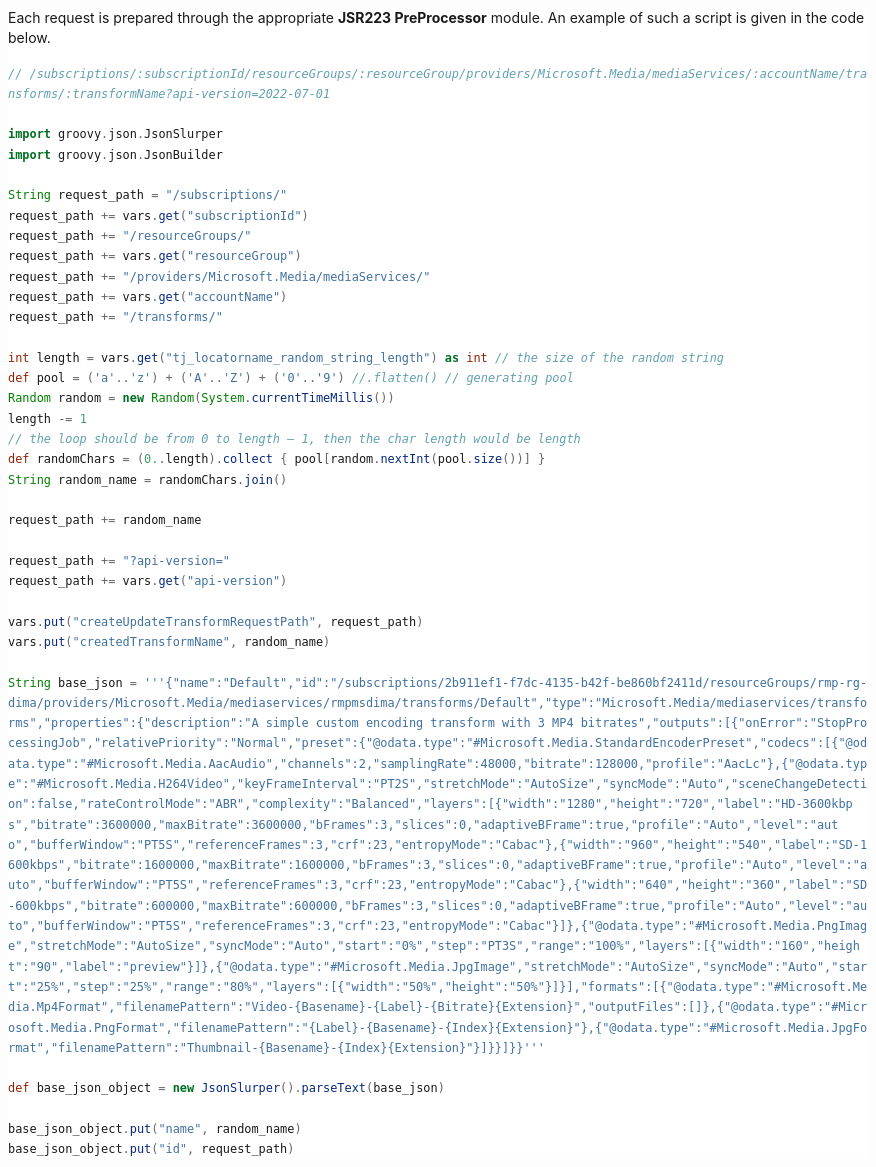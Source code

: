 Each request is prepared through the appropriate **JSR223 PreProcessor** module. An example of such a script is given in the code below.

```groovy
// /subscriptions/:subscriptionId/resourceGroups/:resourceGroup/providers/Microsoft.Media/mediaServices/:accountName/transforms/:transformName?api-version=2022-07-01

import groovy.json.JsonSlurper
import groovy.json.JsonBuilder

String request_path = "/subscriptions/"
request_path += vars.get("subscriptionId")
request_path += "/resourceGroups/"
request_path += vars.get("resourceGroup")
request_path += "/providers/Microsoft.Media/mediaServices/"
request_path += vars.get("accountName")
request_path += "/transforms/"

int length = vars.get("tj_locatorname_random_string_length") as int // the size of the random string
def pool = ('a'..'z') + ('A'..'Z') + ('0'..'9') //.flatten() // generating pool
Random random = new Random(System.currentTimeMillis())
length -= 1
// the loop should be from 0 to length – 1, then the char length would be length
def randomChars = (0..length).collect { pool[random.nextInt(pool.size())] }
String random_name = randomChars.join()

request_path += random_name

request_path += "?api-version="
request_path += vars.get("api-version")

vars.put("createUpdateTransformRequestPath", request_path)
vars.put("createdTransformName", random_name)

String base_json = '''{"name":"Default","id":"/subscriptions/2b911ef1-f7dc-4135-b42f-be860bf2411d/resourceGroups/rmp-rg-dima/providers/Microsoft.Media/mediaservices/rmpmsdima/transforms/Default","type":"Microsoft.Media/mediaservices/transforms","properties":{"description":"A simple custom encoding transform with 3 MP4 bitrates","outputs":[{"onError":"StopProcessingJob","relativePriority":"Normal","preset":{"@odata.type":"#Microsoft.Media.StandardEncoderPreset","codecs":[{"@odata.type":"#Microsoft.Media.AacAudio","channels":2,"samplingRate":48000,"bitrate":128000,"profile":"AacLc"},{"@odata.type":"#Microsoft.Media.H264Video","keyFrameInterval":"PT2S","stretchMode":"AutoSize","syncMode":"Auto","sceneChangeDetection":false,"rateControlMode":"ABR","complexity":"Balanced","layers":[{"width":"1280","height":"720","label":"HD-3600kbps","bitrate":3600000,"maxBitrate":3600000,"bFrames":3,"slices":0,"adaptiveBFrame":true,"profile":"Auto","level":"auto","bufferWindow":"PT5S","referenceFrames":3,"crf":23,"entropyMode":"Cabac"},{"width":"960","height":"540","label":"SD-1600kbps","bitrate":1600000,"maxBitrate":1600000,"bFrames":3,"slices":0,"adaptiveBFrame":true,"profile":"Auto","level":"auto","bufferWindow":"PT5S","referenceFrames":3,"crf":23,"entropyMode":"Cabac"},{"width":"640","height":"360","label":"SD-600kbps","bitrate":600000,"maxBitrate":600000,"bFrames":3,"slices":0,"adaptiveBFrame":true,"profile":"Auto","level":"auto","bufferWindow":"PT5S","referenceFrames":3,"crf":23,"entropyMode":"Cabac"}]},{"@odata.type":"#Microsoft.Media.PngImage","stretchMode":"AutoSize","syncMode":"Auto","start":"0%","step":"PT3S","range":"100%","layers":[{"width":"160","height":"90","label":"preview"}]},{"@odata.type":"#Microsoft.Media.JpgImage","stretchMode":"AutoSize","syncMode":"Auto","start":"25%","step":"25%","range":"80%","layers":[{"width":"50%","height":"50%"}]}],"formats":[{"@odata.type":"#Microsoft.Media.Mp4Format","filenamePattern":"Video-{Basename}-{Label}-{Bitrate}{Extension}","outputFiles":[]},{"@odata.type":"#Microsoft.Media.PngFormat","filenamePattern":"{Label}-{Basename}-{Index}{Extension}"},{"@odata.type":"#Microsoft.Media.JpgFormat","filenamePattern":"Thumbnail-{Basename}-{Index}{Extension}"}]}}]}}'''

def base_json_object = new JsonSlurper().parseText(base_json)

base_json_object.put("name", random_name)
base_json_object.put("id", request_path)

```